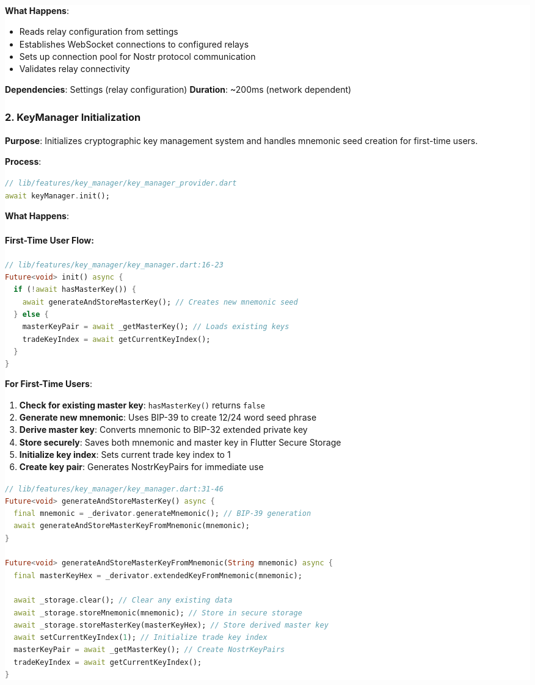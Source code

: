 **What Happens**:
- Reads relay configuration from settings
- Establishes WebSocket connections to configured relays
- Sets up connection pool for Nostr protocol communication
- Validates relay connectivity

**Dependencies**: Settings (relay configuration)
**Duration**: ~200ms (network dependent)

### 2. KeyManager Initialization

**Purpose**: Initializes cryptographic key management system and handles mnemonic seed creation for first-time users.

**Process**:
```dart
// lib/features/key_manager/key_manager_provider.dart
await keyManager.init();
```

**What Happens**:

#### **First-Time User Flow**:
```dart
// lib/features/key_manager/key_manager.dart:16-23
Future<void> init() async {
  if (!await hasMasterKey()) {
    await generateAndStoreMasterKey(); // Creates new mnemonic seed
  } else {
    masterKeyPair = await _getMasterKey(); // Loads existing keys
    tradeKeyIndex = await getCurrentKeyIndex();
  }
}
```

**For First-Time Users**:
1. **Check for existing master key**: `hasMasterKey()` returns `false`
2. **Generate new mnemonic**: Uses BIP-39 to create 12/24 word seed phrase
3. **Derive master key**: Converts mnemonic to BIP-32 extended private key
4. **Store securely**: Saves both mnemonic and master key in Flutter Secure Storage
5. **Initialize key index**: Sets current trade key index to 1
6. **Create key pair**: Generates NostrKeyPairs for immediate use

```dart
// lib/features/key_manager/key_manager.dart:31-46
Future<void> generateAndStoreMasterKey() async {
  final mnemonic = _derivator.generateMnemonic(); // BIP-39 generation
  await generateAndStoreMasterKeyFromMnemonic(mnemonic);
}

Future<void> generateAndStoreMasterKeyFromMnemonic(String mnemonic) async {
  final masterKeyHex = _derivator.extendedKeyFromMnemonic(mnemonic);
  
  await _storage.clear(); // Clear any existing data
  await _storage.storeMnemonic(mnemonic); // Store in secure storage
  await _storage.storeMasterKey(masterKeyHex); // Store derived master key
  await setCurrentKeyIndex(1); // Initialize trade key index
  masterKeyPair = await _getMasterKey(); // Create NostrKeyPairs
  tradeKeyIndex = await getCurrentKeyIndex();
}
```
